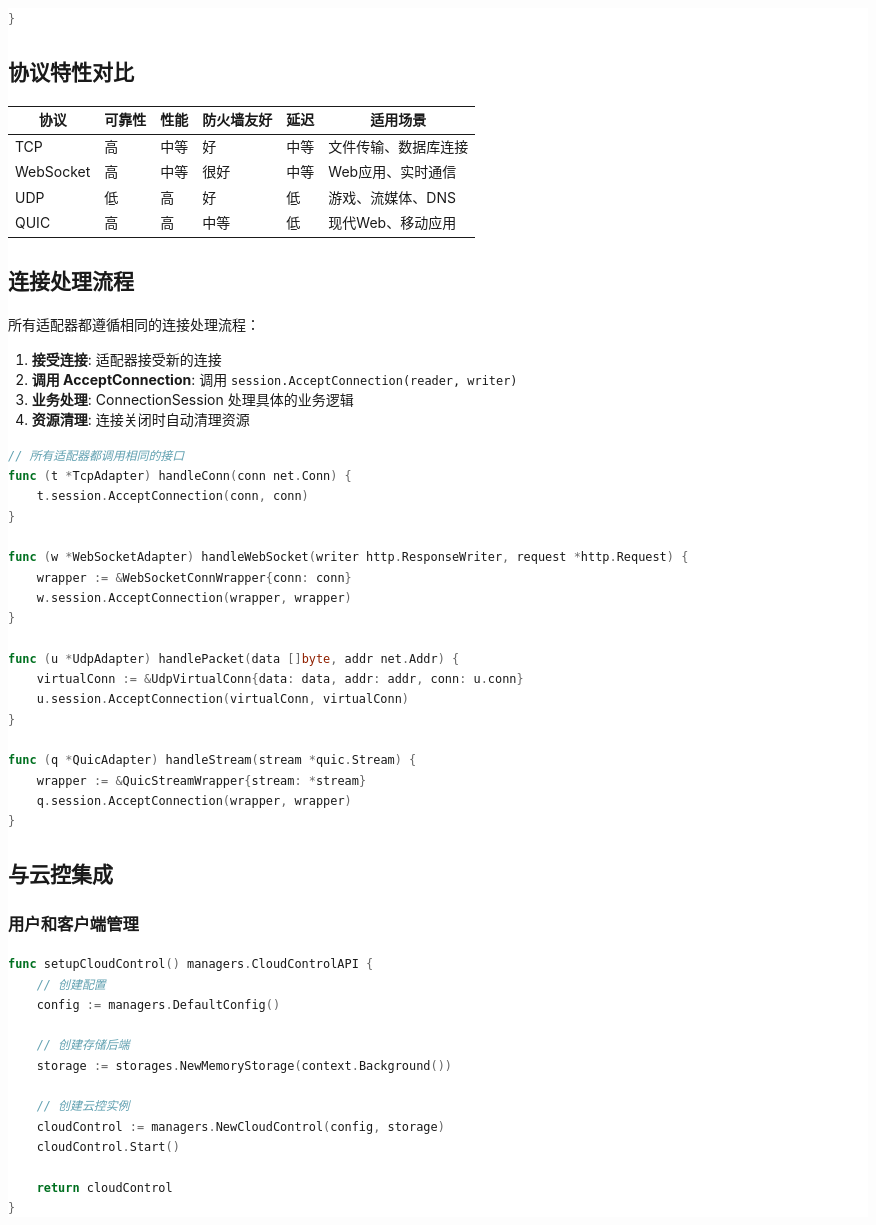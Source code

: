```go
}
```

## 协议特性对比

| 协议 | 可靠性 | 性能 | 防火墙友好 | 延迟 | 适用场景 |
|------|--------|------|------------|------|----------|
| TCP | 高 | 中等 | 好 | 中等 | 文件传输、数据库连接 |
| WebSocket | 高 | 中等 | 很好 | 中等 | Web应用、实时通信 |
| UDP | 低 | 高 | 好 | 低 | 游戏、流媒体、DNS |
| QUIC | 高 | 高 | 中等 | 低 | 现代Web、移动应用 |

## 连接处理流程

所有适配器都遵循相同的连接处理流程：

1. **接受连接**: 适配器接受新的连接
2. **调用 AcceptConnection**: 调用 `session.AcceptConnection(reader, writer)`
3. **业务处理**: ConnectionSession 处理具体的业务逻辑
4. **资源清理**: 连接关闭时自动清理资源

```go
// 所有适配器都调用相同的接口
func (t *TcpAdapter) handleConn(conn net.Conn) {
    t.session.AcceptConnection(conn, conn)
}

func (w *WebSocketAdapter) handleWebSocket(writer http.ResponseWriter, request *http.Request) {
    wrapper := &WebSocketConnWrapper{conn: conn}
    w.session.AcceptConnection(wrapper, wrapper)
}

func (u *UdpAdapter) handlePacket(data []byte, addr net.Addr) {
    virtualConn := &UdpVirtualConn{data: data, addr: addr, conn: u.conn}
    u.session.AcceptConnection(virtualConn, virtualConn)
}

func (q *QuicAdapter) handleStream(stream *quic.Stream) {
    wrapper := &QuicStreamWrapper{stream: *stream}
    q.session.AcceptConnection(wrapper, wrapper)
}
```

## 与云控集成

### 用户和客户端管理

```go
func setupCloudControl() managers.CloudControlAPI {
    // 创建配置
    config := managers.DefaultConfig()
    
    // 创建存储后端
    storage := storages.NewMemoryStorage(context.Background())
    
    // 创建云控实例
    cloudControl := managers.NewCloudControl(config, storage)
    cloudControl.Start()
    
    return cloudControl
}
```